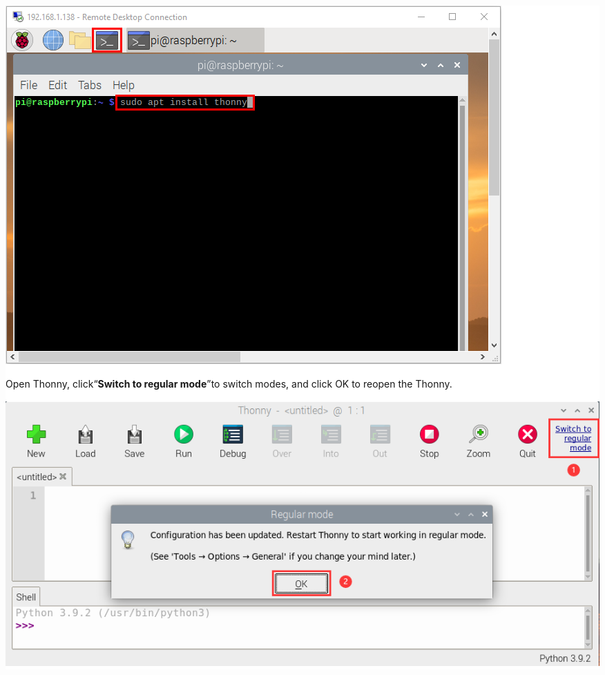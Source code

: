 ![](./media/abf9b407362422678af8eb0fd1b49684.png)

Open Thonny, click“**Switch to regular mode**”to switch modes, and click OK to reopen the Thonny.

![](./media/08a1b220328ad8b9c071741ea46fdb25.png)
